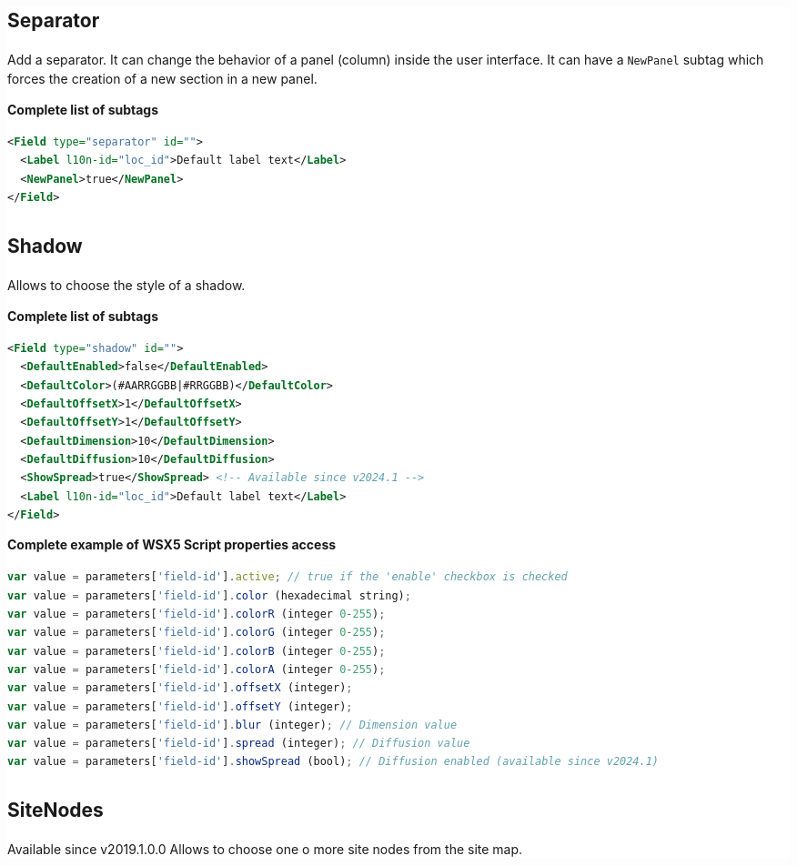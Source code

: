 ```js
```

## Separator
Add a separator. It can change the behavior of a panel (column) inside the user interface.
It can have a `NewPanel` subtag which forces the creation of a new section in a new panel.

**Complete list of subtags**
```xml
<Field type="separator" id="">
  <Label l10n-id="loc_id">Default label text</Label>
  <NewPanel>true</NewPanel>
</Field>
```

## Shadow
Allows to choose the style of a shadow.

**Complete list of subtags**
```xml
<Field type="shadow" id="">
  <DefaultEnabled>false</DefaultEnabled>
  <DefaultColor>(#AARRGGBB|#RRGGBB)</DefaultColor>
  <DefaultOffsetX>1</DefaultOffsetX>
  <DefaultOffsetY>1</DefaultOffsetY>
  <DefaultDimension>10</DefaultDimension>
  <DefaultDiffusion>10</DefaultDiffusion>
  <ShowSpread>true</ShowSpread> <!-- Available since v2024.1 -->
  <Label l10n-id="loc_id">Default label text</Label>
</Field>
```

**Complete example of WSX5 Script properties access**
```js
var value = parameters['field-id'].active; // true if the 'enable' checkbox is checked
var value = parameters['field-id'].color (hexadecimal string);
var value = parameters['field-id'].colorR (integer 0-255);
var value = parameters['field-id'].colorG (integer 0-255);
var value = parameters['field-id'].colorB (integer 0-255);
var value = parameters['field-id'].colorA (integer 0-255);
var value = parameters['field-id'].offsetX (integer);
var value = parameters['field-id'].offsetY (integer);
var value = parameters['field-id'].blur (integer); // Dimension value
var value = parameters['field-id'].spread (integer); // Diffusion value
var value = parameters['field-id'].showSpread (bool); // Diffusion enabled (available since v2024.1)
```

## SiteNodes
Available since v2019.1.0.0
Allows to choose one o more site nodes from the site map.
